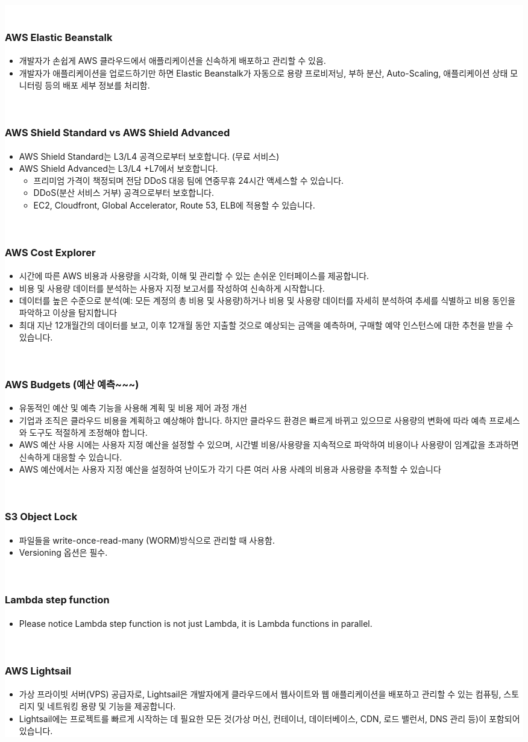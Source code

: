 <br/>

### AWS Elastic Beanstalk

- 개발자가 손쉽게 AWS 클라우드에서 애플리케이션을 신속하게 배포하고 관리할 수 있음.
- 개발자가 애플리케이션을 업로드하기만 하면 Elastic Beanstalk가 자동으로 용량 프로비저닝, 부하 분산, Auto-Scaling, 애플리케이션 상태 모니터링 등의 배포 세부 정보를 처리함.

<br/>

### AWS Shield Standard vs AWS Shield Advanced

- AWS Shield Standard는 L3/L4 공격으로부터 보호합니다. (무료 서비스)
- AWS Shield Advanced는 L3/L4 +L7에서 보호합니다.
    - 프리미엄 가격이 책정되며 전담 DDoS 대응 팀에 연중무휴 24시간 액세스할 수 있습니다.
    - DDoS(분산 서비스 거부) 공격으로부터 보호합니다.
    - EC2, Cloudfront, Global Accelerator, Route 53, ELB에 적용할 수 있습니다.

<br/>

### AWS Cost Explorer

- 시간에 따른 AWS 비용과 사용량을 시각화, 이해 및 관리할 수 있는 손쉬운 인터페이스를 제공합니다.
- 비용 및 사용량 데이터를 분석하는 사용자 지정 보고서를 작성하여 신속하게 시작합니다. 
- 데이터를 높은 수준으로 분석(예: 모든 계정의 총 비용 및 사용량)하거나 비용 및 사용량 데이터를 자세히 분석하여 추세를 식별하고 비용 동인을 파악하고 이상을 탐지합니다
- 최대 지난 12개월간의 데이터를 보고, 이후 12개월 동안 지출할 것으로 예상되는 금액을 예측하며, 구매할 예약 인스턴스에 대한 추천을 받을 수 있습니다. 

<br/>

### AWS Budgets (예산 예측~~~)
- 유동적인 예산 및 예측 기능을 사용해 계획 및 비용 제어 과정 개선
- 기업과 조직은 클라우드 비용을 계획하고 예상해야 합니다. 하지만 클라우드 환경은 빠르게 바뀌고 있으므로 사용량의 변화에 따라 예측 프로세스와 도구도 적절하게 조정해야 합니다. 
- AWS 예산 사용 시에는 사용자 지정 예산을 설정할 수 있으며, 시간별 비용/사용량을 지속적으로 파악하여 비용이나 사용량이 임계값을 초과하면 신속하게 대응할 수 있습니다.
- AWS 예산에서는 사용자 지정 예산을 설정하여 난이도가 각기 다른 여러 사용 사례의 비용과 사용량을 추적할 수 있습니다

<br/>

### S3 Object Lock

- 파일들을 write-once-read-many (WORM)방식으로 관리할 때 사용함.
- Versioning 옵션은 필수.

<br/>

### Lambda step function

- Please notice Lambda step function is not just Lambda, it is Lambda functions in parallel.

<br/>

### AWS Lightsail

- 가상 프라이빗 서버(VPS) 공급자로, Lightsail은 개발자에게 클라우드에서 웹사이트와 웹 애플리케이션을 배포하고 관리할 수 있는 컴퓨팅, 스토리지 및 네트워킹 용량 및 기능을 제공합니다. 
- Lightsail에는 프로젝트를 빠르게 시작하는 데 필요한 모든 것(가상 머신, 컨테이너, 데이터베이스, CDN, 로드 밸런서, DNS 관리 등)이 포함되어 있습니다.

